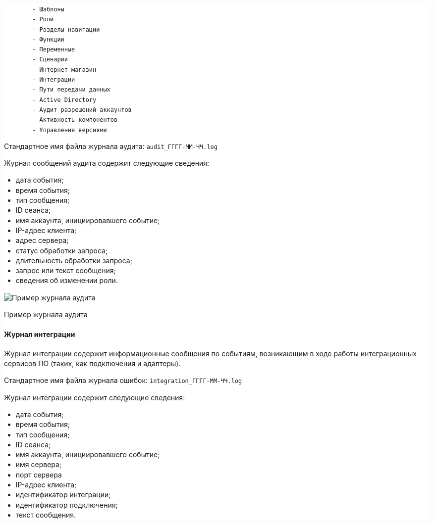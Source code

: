 			- Шаблоны
			- Роли
			- Разделы навигации
			- Функции
			- Переменные
			- Сценарии
			- Интернет-магазин
			- Интеграции
			- Пути передачи данных
			- Active Directory
			- Аудит разрешений аккаунтов
			- Активность компонентов
			- Управление версиями

Стандартное имя файла журнала аудита: `audit_ГГГГ-ММ-ЧЧ.log`

Журнал сообщений аудита содержит следующие сведения:

- дата события;
- время события;
- тип сообщения;
- ID сеанса;
- имя аккаунта, инициировавшего событие;
- IP-адрес клиента;
- адрес сервера;
- статус обработки запроса;
- длительность обработки запроса;
- запрос или текст сообщения;
- сведения об изменении роли.

![Пример журнала аудита](https://kb.comindware.ru/assets/img_6523a9a86f961.png)

Пример журнала аудита

#### Журнал интеграции

Журнал интеграции содержит информационные сообщения по событиям, возникающим в ходе работы интеграционных сервисов ПО (таких, как подключения и адаптеры).

Стандартное имя файла журнала ошибок: `integration_ГГГГ-ММ-ЧЧ.log`

Журнал интеграции содержит следующие сведения:

- дата события;
- время события;
- тип сообщения;
- ID сеанса;
- имя аккаунта, инициировавшего событие;
- имя сервера;
- порт сервера
- IP-адрес клиента;
- идентификатор интеграции;
- идентификатор подключения;
- текст сообщения.
